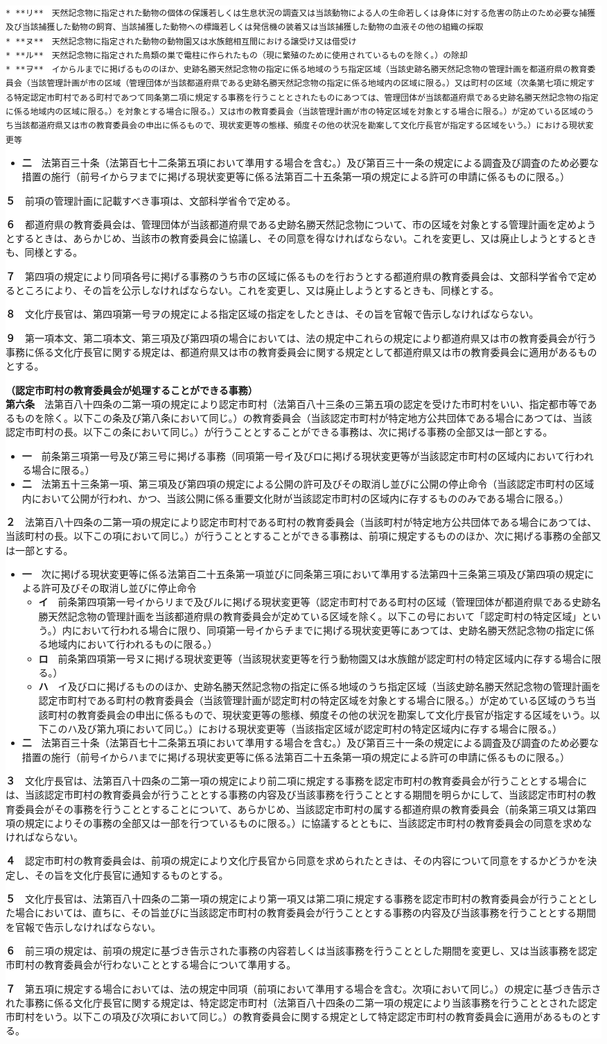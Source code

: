 	* **リ**　天然記念物に指定された動物の個体の保護若しくは生息状況の調査又は当該動物による人の生命若しくは身体に対する危害の防止のため必要な捕獲及び当該捕獲した動物の飼育、当該捕獲した動物への標識若しくは発信機の装着又は当該捕獲した動物の血液その他の組織の採取  
	* **ヌ**　天然記念物に指定された動物の動物園又は水族館相互間における譲受け又は借受け  
	* **ル**　天然記念物に指定された鳥類の巣で電柱に作られたもの（現に繁殖のために使用されているものを除く。）の除却  
	* **ヲ**　イからルまでに掲げるもののほか、史跡名勝天然記念物の指定に係る地域のうち指定区域（当該史跡名勝天然記念物の管理計画を都道府県の教育委員会（当該管理計画が市の区域（管理団体が当該都道府県である史跡名勝天然記念物の指定に係る地域内の区域に限る。）又は町村の区域（次条第七項に規定する特定認定市町村である町村であつて同条第二項に規定する事務を行うこととされたものにあつては、管理団体が当該都道府県である史跡名勝天然記念物の指定に係る地域内の区域に限る。）を対象とする場合に限る。）又は市の教育委員会（当該管理計画が市の特定区域を対象とする場合に限る。）が定めている区域のうち当該都道府県又は市の教育委員会の申出に係るもので、現状変更等の態様、頻度その他の状況を勘案して文化庁長官が指定する区域をいう。）における現状変更等  
* **二**　法第百三十条（法第百七十二条第五項において準用する場合を含む。）及び第百三十一条の規定による調査及び調査のため必要な措置の施行（前号イからヲまでに掲げる現状変更等に係る法第百二十五条第一項の規定による許可の申請に係るものに限る。）  
  
**５**　前項の管理計画に記載すべき事項は、文部科学省令で定める。  
  
**６**　都道府県の教育委員会は、管理団体が当該都道府県である史跡名勝天然記念物について、市の区域を対象とする管理計画を定めようとするときは、あらかじめ、当該市の教育委員会に協議し、その同意を得なければならない。これを変更し、又は廃止しようとするときも、同様とする。  
  
**７**　第四項の規定により同項各号に掲げる事務のうち市の区域に係るものを行おうとする都道府県の教育委員会は、文部科学省令で定めるところにより、その旨を公示しなければならない。これを変更し、又は廃止しようとするときも、同様とする。  
  
**８**　文化庁長官は、第四項第一号ヲの規定による指定区域の指定をしたときは、その旨を官報で告示しなければならない。  
  
**９**　第一項本文、第二項本文、第三項及び第四項の場合においては、法の規定中これらの規定により都道府県又は市の教育委員会が行う事務に係る文化庁長官に関する規定は、都道府県又は市の教育委員会に関する規定として都道府県又は市の教育委員会に適用があるものとする。  
  
**（認定市町村の教育委員会が処理することができる事務）**  
**第六条**　法第百八十四条の二第一項の規定により認定市町村（法第百八十三条の三第五項の認定を受けた市町村をいい、指定都市等であるものを除く。以下この条及び第八条において同じ。）の教育委員会（当該認定市町村が特定地方公共団体である場合にあつては、当該認定市町村の長。以下この条において同じ。）が行うこととすることができる事務は、次に掲げる事務の全部又は一部とする。  
* **一**　前条第三項第一号及び第三号に掲げる事務（同項第一号イ及びロに掲げる現状変更等が当該認定市町村の区域内において行われる場合に限る。）  
* **二**　法第五十三条第一項、第三項及び第四項の規定による公開の許可及びその取消し並びに公開の停止命令（当該認定市町村の区域内において公開が行われ、かつ、当該公開に係る重要文化財が当該認定市町村の区域内に存するもののみである場合に限る。）  
  
**２**　法第百八十四条の二第一項の規定により認定市町村である町村の教育委員会（当該町村が特定地方公共団体である場合にあつては、当該町村の長。以下この項において同じ。）が行うこととすることができる事務は、前項に規定するもののほか、次に掲げる事務の全部又は一部とする。  
* **一**　次に掲げる現状変更等に係る法第百二十五条第一項並びに同条第三項において準用する法第四十三条第三項及び第四項の規定による許可及びその取消し並びに停止命令  
	* **イ**　前条第四項第一号イからリまで及びルに掲げる現状変更等（認定市町村である町村の区域（管理団体が都道府県である史跡名勝天然記念物の管理計画を当該都道府県の教育委員会が定めている区域を除く。以下この号において「認定町村の特定区域」という。）内において行われる場合に限り、同項第一号イからチまでに掲げる現状変更等にあつては、史跡名勝天然記念物の指定に係る地域内において行われるものに限る。）  
	* **ロ**　前条第四項第一号ヌに掲げる現状変更等（当該現状変更等を行う動物園又は水族館が認定町村の特定区域内に存する場合に限る。）  
	* **ハ**　イ及びロに掲げるもののほか、史跡名勝天然記念物の指定に係る地域のうち指定区域（当該史跡名勝天然記念物の管理計画を認定市町村である町村の教育委員会（当該管理計画が認定町村の特定区域を対象とする場合に限る。）が定めている区域のうち当該町村の教育委員会の申出に係るもので、現状変更等の態様、頻度その他の状況を勘案して文化庁長官が指定する区域をいう。以下このハ及び第九項において同じ。）における現状変更等（当該指定区域が認定町村の特定区域内に存する場合に限る。）  
* **二**　法第百三十条（法第百七十二条第五項において準用する場合を含む。）及び第百三十一条の規定による調査及び調査のため必要な措置の施行（前号イからハまでに掲げる現状変更等に係る法第百二十五条第一項の規定による許可の申請に係るものに限る。）  
  
**３**　文化庁長官は、法第百八十四条の二第一項の規定により前二項に規定する事務を認定市町村の教育委員会が行うこととする場合には、当該認定市町村の教育委員会が行うこととする事務の内容及び当該事務を行うこととする期間を明らかにして、当該認定市町村の教育委員会がその事務を行うこととすることについて、あらかじめ、当該認定市町村の属する都道府県の教育委員会（前条第三項又は第四項の規定によりその事務の全部又は一部を行つているものに限る。）に協議するとともに、当該認定市町村の教育委員会の同意を求めなければならない。  
  
**４**　認定市町村の教育委員会は、前項の規定により文化庁長官から同意を求められたときは、その内容について同意をするかどうかを決定し、その旨を文化庁長官に通知するものとする。  
  
**５**　文化庁長官は、法第百八十四条の二第一項の規定により第一項又は第二項に規定する事務を認定市町村の教育委員会が行うこととした場合においては、直ちに、その旨並びに当該認定市町村の教育委員会が行うこととする事務の内容及び当該事務を行うこととする期間を官報で告示しなければならない。  
  
**６**　前三項の規定は、前項の規定に基づき告示された事務の内容若しくは当該事務を行うこととした期間を変更し、又は当該事務を認定市町村の教育委員会が行わないこととする場合について準用する。  
  
**７**　第五項に規定する場合においては、法の規定中同項（前項において準用する場合を含む。次項において同じ。）の規定に基づき告示された事務に係る文化庁長官に関する規定は、特定認定市町村（法第百八十四条の二第一項の規定により当該事務を行うこととされた認定市町村をいう。以下この項及び次項において同じ。）の教育委員会に関する規定として特定認定市町村の教育委員会に適用があるものとする。  
  